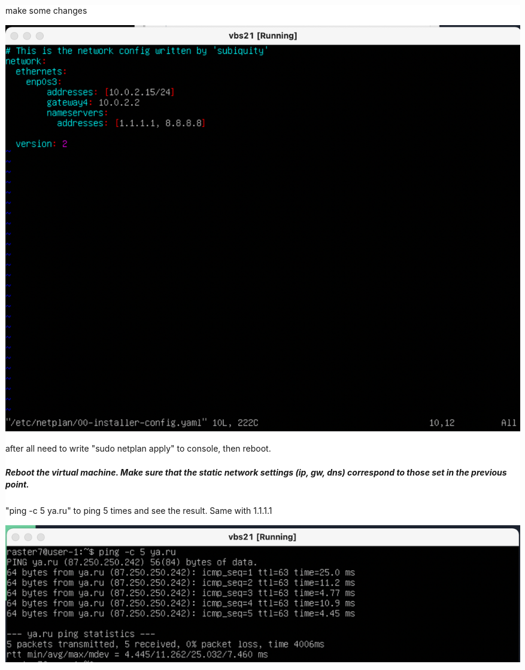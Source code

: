 make some changes

![changed](img/10.png)

after all need to write "sudo netplan apply" to console, then reboot.

##### Reboot the virtual machine. Make sure that the static network settings (ip, gw, dns) correspond to those set in the previous point.

"ping -c 5 ya.ru" to ping 5 times and see the result. Same with 1.1.1.1

![ping_all](img/11.png)
